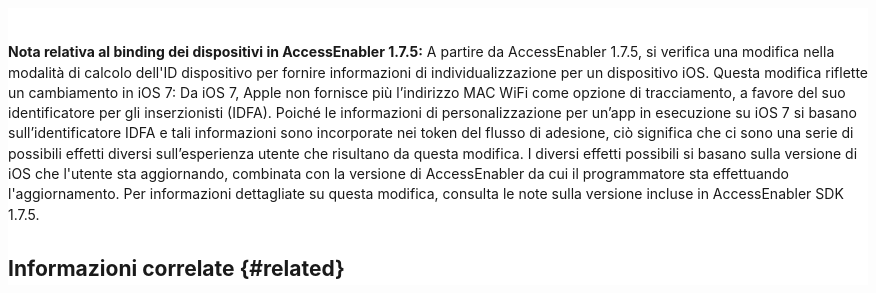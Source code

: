  

**Nota relativa al binding dei dispositivi in AccessEnabler 1.7.5:** A partire da AccessEnabler 1.7.5, si verifica una modifica nella modalità di calcolo dell&#39;ID dispositivo per fornire informazioni di individualizzazione per un dispositivo iOS. Questa modifica riflette un cambiamento in iOS 7: Da iOS 7, Apple non fornisce più l’indirizzo MAC WiFi come opzione di tracciamento, a favore del suo identificatore per gli inserzionisti (IDFA). Poiché le informazioni di personalizzazione per un’app in esecuzione su iOS 7 si basano sull’identificatore IDFA e tali informazioni sono incorporate nei token del flusso di adesione, ciò significa che ci sono una serie di possibili effetti diversi sull’esperienza utente che risultano da questa modifica. I diversi effetti possibili si basano sulla versione di iOS che l&#39;utente sta aggiornando, combinata con la versione di AccessEnabler da cui il programmatore sta effettuando l&#39;aggiornamento. Per informazioni dettagliate su questa modifica, consulta le note sulla versione incluse in AccessEnabler SDK 1.7.5.


## Informazioni correlate {#related}


